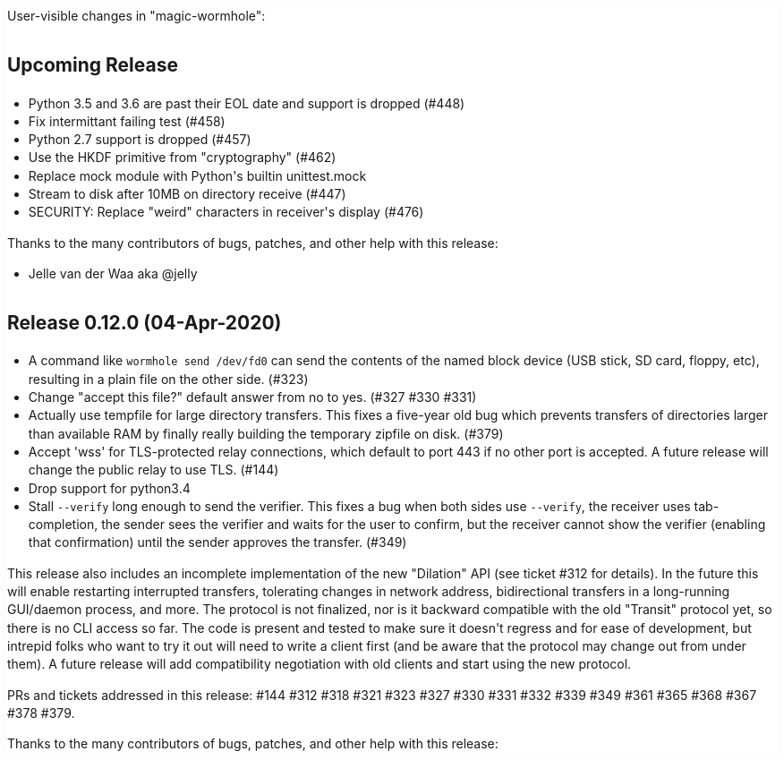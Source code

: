 User-visible changes in "magic-wormhole":

## Upcoming Release

* Python 3.5 and 3.6 are past their EOL date and support is dropped (#448)
* Fix intermittant failing test (#458)
* Python 2.7 support is dropped (#457)
* Use the HKDF primitive from "cryptography" (#462)
* Replace mock module with Python's builtin unittest.mock
* Stream to disk after 10MB on directory receive (#447)
* SECURITY: Replace "weird" characters in receiver's display (#476)

Thanks to the many contributors of bugs, patches, and other help with this
release:

* Jelle van der Waa aka @jelly

## Release 0.12.0 (04-Apr-2020)

* A command like `wormhole send /dev/fd0` can send the contents of the named
  block device (USB stick, SD card, floppy, etc), resulting in a plain file
  on the other side. (#323)
* Change "accept this file?" default answer from no to yes. (#327 #330 #331)
* Actually use tempfile for large directory transfers. This fixes a five-year
  old bug which prevents transfers of directories larger than available RAM
  by finally really building the temporary zipfile on disk. (#379)
* Accept 'wss' for TLS-protected relay connections, which default to port 443
  if no other port is accepted. A future release will change the public relay
  to use TLS. (#144)
* Drop support for python3.4
* Stall `--verify` long enough to send the verifier. This fixes a bug when
  both sides use `--verify`, the receiver uses tab-completion, the sender
  sees the verifier and waits for the user to confirm, but the receiver
  cannot show the verifier (enabling that confirmation) until the sender
  approves the transfer. (#349)

This release also includes an incomplete implementation of the new "Dilation"
API (see ticket #312 for details). In the future this will enable restarting
interrupted transfers, tolerating changes in network address, bidirectional
transfers in a long-running GUI/daemon process, and more. The protocol is not
finalized, nor is it backward compatible with the old "Transit" protocol yet,
so there is no CLI access so far. The code is present and tested to make sure
it doesn't regress and for ease of development, but intrepid folks who want
to try it out will need to write a client first (and be aware that the
protocol may change out from under them). A future release will add
compatibility negotiation with old clients and start using the new protocol.

PRs and tickets addressed in this release: #144 #312 #318 #321 #323 #327 #330
#331 #332 #339 #349 #361 #365 #368 #367 #378 #379.

Thanks to the many contributors of bugs, patches, and other help with this
release:
